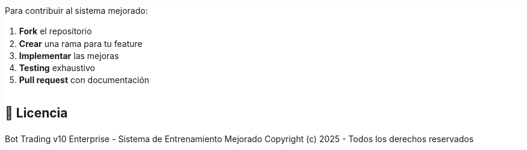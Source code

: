 Para contribuir al sistema mejorado:

1. **Fork** el repositorio
2. **Crear** una rama para tu feature
3. **Implementar** las mejoras
4. **Testing** exhaustivo
5. **Pull request** con documentación

## 📄 Licencia

Bot Trading v10 Enterprise - Sistema de Entrenamiento Mejorado
Copyright (c) 2025 - Todos los derechos reservados
